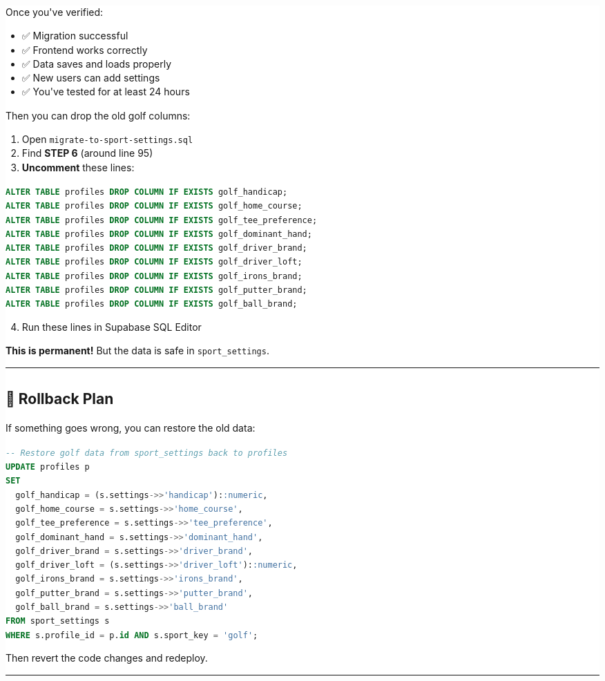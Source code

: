 Once you've verified:
- ✅ Migration successful
- ✅ Frontend works correctly
- ✅ Data saves and loads properly
- ✅ New users can add settings
- ✅ You've tested for at least 24 hours

Then you can drop the old golf columns:

1. Open `migrate-to-sport-settings.sql`
2. Find **STEP 6** (around line 95)
3. **Uncomment** these lines:

```sql
ALTER TABLE profiles DROP COLUMN IF EXISTS golf_handicap;
ALTER TABLE profiles DROP COLUMN IF EXISTS golf_home_course;
ALTER TABLE profiles DROP COLUMN IF EXISTS golf_tee_preference;
ALTER TABLE profiles DROP COLUMN IF EXISTS golf_dominant_hand;
ALTER TABLE profiles DROP COLUMN IF EXISTS golf_driver_brand;
ALTER TABLE profiles DROP COLUMN IF EXISTS golf_driver_loft;
ALTER TABLE profiles DROP COLUMN IF EXISTS golf_irons_brand;
ALTER TABLE profiles DROP COLUMN IF EXISTS golf_putter_brand;
ALTER TABLE profiles DROP COLUMN IF EXISTS golf_ball_brand;
```

4. Run these lines in Supabase SQL Editor

**This is permanent!** But the data is safe in `sport_settings`.

---

## 🔄 Rollback Plan

If something goes wrong, you can restore the old data:

```sql
-- Restore golf data from sport_settings back to profiles
UPDATE profiles p
SET
  golf_handicap = (s.settings->>'handicap')::numeric,
  golf_home_course = s.settings->>'home_course',
  golf_tee_preference = s.settings->>'tee_preference',
  golf_dominant_hand = s.settings->>'dominant_hand',
  golf_driver_brand = s.settings->>'driver_brand',
  golf_driver_loft = (s.settings->>'driver_loft')::numeric,
  golf_irons_brand = s.settings->>'irons_brand',
  golf_putter_brand = s.settings->>'putter_brand',
  golf_ball_brand = s.settings->>'ball_brand'
FROM sport_settings s
WHERE s.profile_id = p.id AND s.sport_key = 'golf';
```

Then revert the code changes and redeploy.

---
